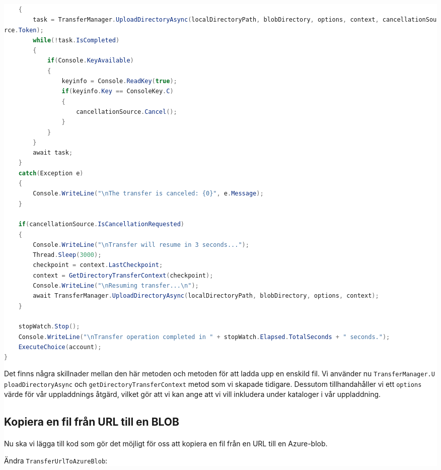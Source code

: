 ```csharp
    {
        task = TransferManager.UploadDirectoryAsync(localDirectoryPath, blobDirectory, options, context, cancellationSource.Token);
        while(!task.IsCompleted)
        {
            if(Console.KeyAvailable)
            {
                keyinfo = Console.ReadKey(true);
                if(keyinfo.Key == ConsoleKey.C)
                {
                    cancellationSource.Cancel();
                }
            }
        }
        await task;
    }
    catch(Exception e)
    {
        Console.WriteLine("\nThe transfer is canceled: {0}", e.Message);
    }

    if(cancellationSource.IsCancellationRequested)
    {
        Console.WriteLine("\nTransfer will resume in 3 seconds...");
        Thread.Sleep(3000);
        checkpoint = context.LastCheckpoint;
        context = GetDirectoryTransferContext(checkpoint);
        Console.WriteLine("\nResuming transfer...\n");
        await TransferManager.UploadDirectoryAsync(localDirectoryPath, blobDirectory, options, context);
    }

    stopWatch.Stop();
    Console.WriteLine("\nTransfer operation completed in " + stopWatch.Elapsed.TotalSeconds + " seconds.");
    ExecuteChoice(account);
}
```

Det finns några skillnader mellan den här metoden och metoden för att ladda upp en enskild fil. Vi använder nu `TransferManager.UploadDirectoryAsync` och `getDirectoryTransferContext` metod som vi skapade tidigare. Dessutom tillhandahåller vi ett `options` värde för vår uppladdnings åtgärd, vilket gör att vi kan ange att vi vill inkludera under kataloger i vår uppladdning.

## <a name="copy-a-file-from-url-to-a-blob"></a>Kopiera en fil från URL till en BLOB

Nu ska vi lägga till kod som gör det möjligt för oss att kopiera en fil från en URL till en Azure-blob.

Ändra `TransferUrlToAzureBlob`:
